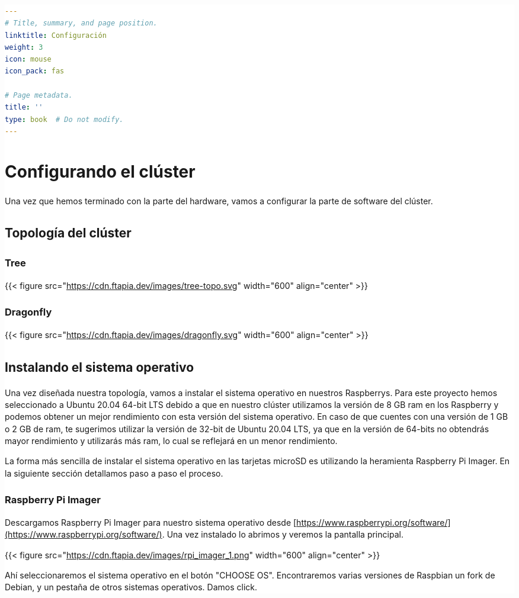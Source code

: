 ```yaml
---
# Title, summary, and page position.
linktitle: Configuración
weight: 3
icon: mouse
icon_pack: fas

# Page metadata.
title: ''
type: book  # Do not modify.
---
```


# Configurando el clúster

Una vez que hemos terminado con la parte del hardware, vamos a configurar la parte de software del clúster.

## Topología del clúster

### Tree
{{< figure src="https://cdn.ftapia.dev/images/tree-topo.svg" width="600" align="center" >}}

### Dragonfly
{{< figure src="https://cdn.ftapia.dev/images/dragonfly.svg" width="600" align="center" >}}


## Instalando el sistema operativo

Una vez diseñada nuestra topología, vamos a instalar el sistema operativo en nuestros Raspberrys. Para este proyecto hemos seleccionado a Ubuntu 20.04 64-bit LTS debido a que en nuestro clúster utilizamos la versión de 8 GB ram en los Raspberry y podemos obtener un mejor rendimiento con esta versión del sistema operativo. En caso de que cuentes con una versión de 1 GB o 2 GB de ram, te sugerimos utilizar la versión de 32-bit de Ubuntu 20.04 LTS, ya que en la versión de 64-bits no obtendrás mayor rendimiento y utilizarás más ram, lo cual se reflejará en un menor rendimiento.

La forma más sencilla de instalar el sistema operativo en las tarjetas microSD es utilizando la heramienta Raspberry Pi Imager. En la siguiente sección detallamos paso a paso el proceso.

### Raspberry Pi Imager

Descargamos Raspberry Pi Imager para nuestro sistema operativo desde [https://www.raspberrypi.org/software/](https://www.raspberrypi.org/software/). Una vez instalado lo abrimos y veremos la pantalla principal.

{{< figure src="https://cdn.ftapia.dev/images/rpi_imager_1.png" width="600" align="center" >}}

Ahí seleccionaremos el sistema operativo en el botón "CHOOSE OS". Encontraremos varias versiones de Raspbian un fork de Debian, y un pestaña de otros sistemas operativos. Damos click.
